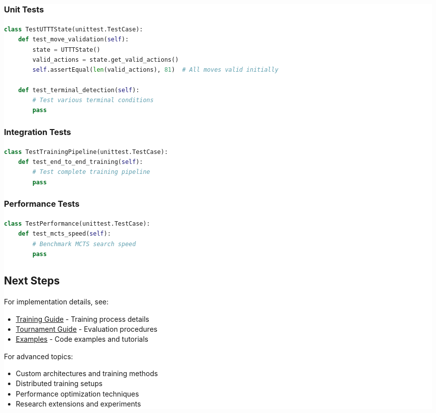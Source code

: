 ### Unit Tests
```python
class TestUTTTState(unittest.TestCase):
    def test_move_validation(self):
        state = UTTTState()
        valid_actions = state.get_valid_actions()
        self.assertEqual(len(valid_actions), 81)  # All moves valid initially
    
    def test_terminal_detection(self):
        # Test various terminal conditions
        pass
```

### Integration Tests  
```python
class TestTrainingPipeline(unittest.TestCase):
    def test_end_to_end_training(self):
        # Test complete training pipeline
        pass
```

### Performance Tests
```python
class TestPerformance(unittest.TestCase):
    def test_mcts_speed(self):
        # Benchmark MCTS search speed
        pass
```

## Next Steps

For implementation details, see:
- [Training Guide](TRAINING_GUIDE.md) - Training process details
- [Tournament Guide](TOURNAMENT_GUIDE.md) - Evaluation procedures  
- [Examples](EXAMPLES.md) - Code examples and tutorials

For advanced topics:
- Custom architectures and training methods
- Distributed training setups
- Performance optimization techniques
- Research extensions and experiments